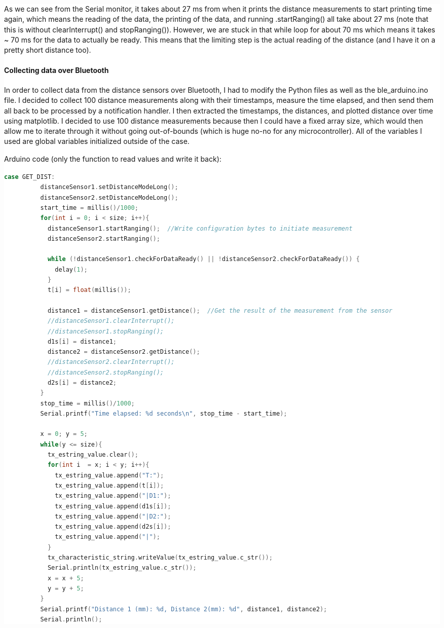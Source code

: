 As we can see from the Serial monitor, it takes about 27 ms from when it prints the distance measurements to start printing time again, which means the reading of the data, the printing of the data, and running .startRanging() all take about 27 ms (note that this is without clearInterrupt() and stopRanging()). However, we are stuck in that while loop for about 70 ms which means it takes ~ 70 ms for the data to actually be ready. This means that the limiting step is the actual reading of the distance (and I have it on a pretty short distance too).

#### Collecting data over Bluetooth
In order to collect data from the distance sensors over Bluetooth, I had to modify the Python files as well as the ble_arduino.ino file. I decided to collect 100 distance measurements along with their timestamps, measure the time elapsed, and then send them all back to be processed by a notification handler. I then extracted the timestamps, the distances, and plotted distance over time using matplotlib. I decided to use 100 distance measurements because then I could have a fixed array size, which would then allow me to iterate through it without going out-of-bounds (which is huge no-no for any microcontroller). All of the variables I used are global variables initialized outside of the case. 

Arduino code (only the function to read values and write it back):
```C++
case GET_DIST:
          distanceSensor1.setDistanceModeLong();
          distanceSensor2.setDistanceModeLong();
          start_time = millis()/1000;
          for(int i = 0; i < size; i++){
            distanceSensor1.startRanging();  //Write configuration bytes to initiate measurement
            distanceSensor2.startRanging();
            
            while (!distanceSensor1.checkForDataReady() || !distanceSensor2.checkForDataReady()) {
              delay(1);
            }
            t[i] = float(millis());

            distance1 = distanceSensor1.getDistance();  //Get the result of the measurement from the sensor
            //distanceSensor1.clearInterrupt();
            //distanceSensor1.stopRanging();
            d1s[i] = distance1;
            distance2 = distanceSensor2.getDistance();
            //distanceSensor2.clearInterrupt();
            //distanceSensor2.stopRanging();
            d2s[i] = distance2;
          }
          stop_time = millis()/1000;
          Serial.printf("Time elapsed: %d seconds\n", stop_time - start_time);

          x = 0; y = 5;
          while(y <= size){
            tx_estring_value.clear();
            for(int i  = x; i < y; i++){
              tx_estring_value.append("T:");
              tx_estring_value.append(t[i]);
              tx_estring_value.append("|D1:");
              tx_estring_value.append(d1s[i]);
              tx_estring_value.append("|D2:");
              tx_estring_value.append(d2s[i]);
              tx_estring_value.append("|");
            }
            tx_characteristic_string.writeValue(tx_estring_value.c_str());
            Serial.println(tx_estring_value.c_str());
            x = x + 5;
            y = y + 5;
          }
          Serial.printf("Distance 1 (mm): %d, Distance 2(mm): %d", distance1, distance2);
          Serial.println();
```